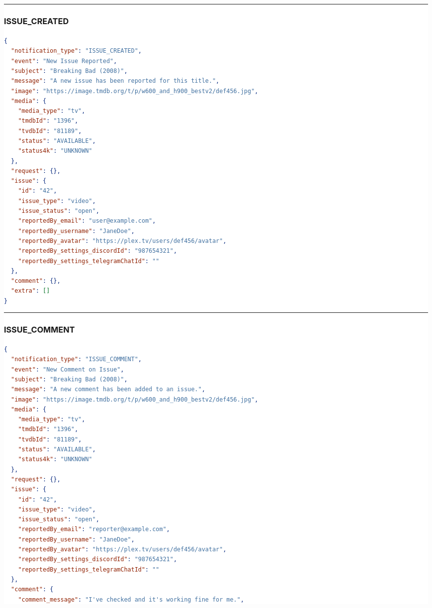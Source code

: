 
---

### ISSUE_CREATED

```json
{
  "notification_type": "ISSUE_CREATED",
  "event": "New Issue Reported",
  "subject": "Breaking Bad (2008)",
  "message": "A new issue has been reported for this title.",
  "image": "https://image.tmdb.org/t/p/w600_and_h900_bestv2/def456.jpg",
  "media": {
    "media_type": "tv",
    "tmdbId": "1396",
    "tvdbId": "81189",
    "status": "AVAILABLE",
    "status4k": "UNKNOWN"
  },
  "request": {},
  "issue": {
    "id": "42",
    "issue_type": "video",
    "issue_status": "open",
    "reportedBy_email": "user@example.com",
    "reportedBy_username": "JaneDoe",
    "reportedBy_avatar": "https://plex.tv/users/def456/avatar",
    "reportedBy_settings_discordId": "987654321",
    "reportedBy_settings_telegramChatId": ""
  },
  "comment": {},
  "extra": []
}
```

---

### ISSUE_COMMENT

```json
{
  "notification_type": "ISSUE_COMMENT",
  "event": "New Comment on Issue",
  "subject": "Breaking Bad (2008)",
  "message": "A new comment has been added to an issue.",
  "image": "https://image.tmdb.org/t/p/w600_and_h900_bestv2/def456.jpg",
  "media": {
    "media_type": "tv",
    "tmdbId": "1396",
    "tvdbId": "81189",
    "status": "AVAILABLE",
    "status4k": "UNKNOWN"
  },
  "request": {},
  "issue": {
    "id": "42",
    "issue_type": "video",
    "issue_status": "open",
    "reportedBy_email": "reporter@example.com",
    "reportedBy_username": "JaneDoe",
    "reportedBy_avatar": "https://plex.tv/users/def456/avatar",
    "reportedBy_settings_discordId": "987654321",
    "reportedBy_settings_telegramChatId": ""
  },
  "comment": {
    "comment_message": "I've checked and it's working fine for me.",
```